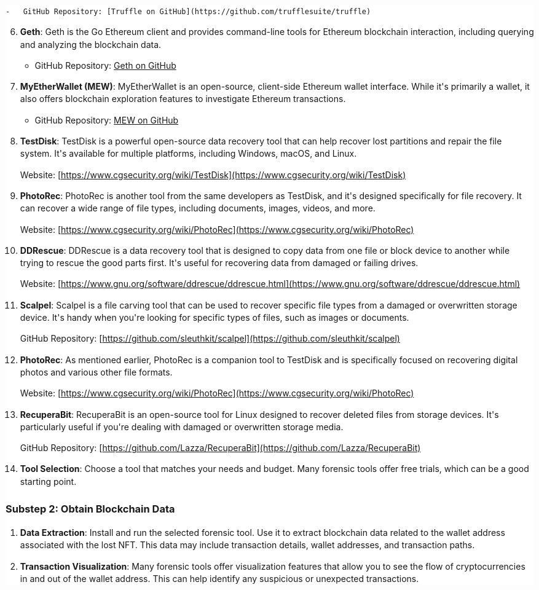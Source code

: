     -   GitHub Repository: [Truffle on GitHub](https://github.com/trufflesuite/truffle)
6.  **Geth**: Geth is the Go Ethereum client and provides command-line tools for Ethereum blockchain interaction, including querying and analyzing the blockchain data.
    
    -   GitHub Repository: [Geth on GitHub](https://github.com/ethereum/go-ethereum)
7.  **MyEtherWallet (MEW)**: MyEtherWallet is an open-source, client-side Ethereum wallet interface. While it's primarily a wallet, it also offers blockchain exploration features to investigate Ethereum transactions.
    
    -   GitHub Repository: [MEW on GitHub](https://github.com/MyEtherWallet/MyEtherWallet)    

1.  **TestDisk**: TestDisk is a powerful open-source data recovery tool that can help recover lost partitions and repair the file system. It's available for multiple platforms, including Windows, macOS, and Linux.
    
    Website: [https://www.cgsecurity.org/wiki/TestDisk](https://www.cgsecurity.org/wiki/TestDisk)
    
2.  **PhotoRec**: PhotoRec is another tool from the same developers as TestDisk, and it's designed specifically for file recovery. It can recover a wide range of file types, including documents, images, videos, and more.
    
    Website: [https://www.cgsecurity.org/wiki/PhotoRec](https://www.cgsecurity.org/wiki/PhotoRec)
    
3.  **DDRescue**: DDRescue is a data recovery tool that is designed to copy data from one file or block device to another while trying to rescue the good parts first. It's useful for recovering data from damaged or failing drives.
    
    Website: [https://www.gnu.org/software/ddrescue/ddrescue.html](https://www.gnu.org/software/ddrescue/ddrescue.html)
    
4.  **Scalpel**: Scalpel is a file carving tool that can be used to recover specific file types from a damaged or overwritten storage device. It's handy when you're looking for specific types of files, such as images or documents.
    
    GitHub Repository: [https://github.com/sleuthkit/scalpel](https://github.com/sleuthkit/scalpel)
    
5.  **PhotoRec**: As mentioned earlier, PhotoRec is a companion tool to TestDisk and is specifically focused on recovering digital photos and various other file formats.
    
    Website: [https://www.cgsecurity.org/wiki/PhotoRec](https://www.cgsecurity.org/wiki/PhotoRec)
    
6.  **RecuperaBit**: RecuperaBit is an open-source tool for Linux designed to recover deleted files from storage devices. It's particularly useful if you're dealing with damaged or overwritten storage media.
    
    GitHub Repository: [https://github.com/Lazza/RecuperaBit](https://github.com/Lazza/RecuperaBit)


2.  **Tool Selection**: Choose a tool that matches your needs and budget. Many forensic tools offer free trials, which can be a good starting point.
    

### Substep 2: Obtain Blockchain Data

1.  **Data Extraction**: Install and run the selected forensic tool. Use it to extract blockchain data related to the wallet address associated with the lost NFT. This data may include transaction details, wallet addresses, and transaction paths.
    
2.  **Transaction Visualization**: Many forensic tools offer visualization features that allow you to see the flow of cryptocurrencies in and out of the wallet address. This can help identify any suspicious or unexpected transactions.
    